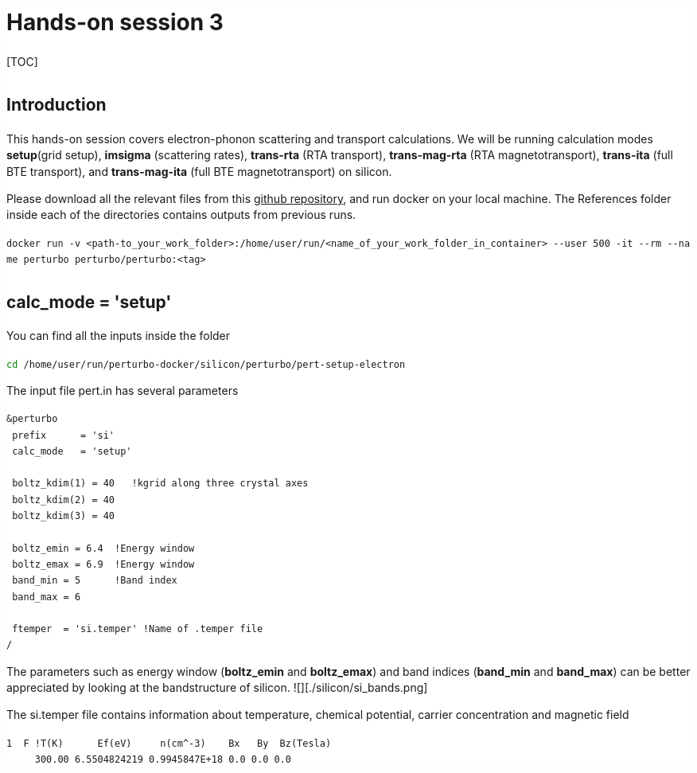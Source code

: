# Hands-on session 3  
[TOC]

## Introduction

This hands-on session covers electron-phonon scattering and transport calculations. We will be running calculation modes **setup**(grid setup), **imsigma** (scattering rates), **trans-rta** (RTA transport), **trans-mag-rta** (RTA magnetotransport), **trans-ita** (full BTE transport), and **trans-mag-ita** (full BTE magnetotransport) on silicon. 

Please download all the relevant files from this [github repository](https://github.com/perturbo-code/perturbo-workshop-2023/tree/main), and run docker on your local machine.  The References folder inside each of the directories contains outputs from previous runs. 

```
docker run -v <path-to_your_work_folder>:/home/user/run/<name_of_your_work_folder_in_container> --user 500 -it --rm --name perturbo perturbo/perturbo:<tag>
```

## calc_mode = 'setup'

You can find all the inputs inside the folder

``` bash
cd /home/user/run/perturbo-docker/silicon/perturbo/pert-setup-electron
```

The input file pert.in has several parameters
```
&perturbo
 prefix      = 'si'
 calc_mode   = 'setup'

 boltz_kdim(1) = 40   !kgrid along three crystal axes
 boltz_kdim(2) = 40
 boltz_kdim(3) = 40

 boltz_emin = 6.4  !Energy window
 boltz_emax = 6.9  !Energy window
 band_min = 5      !Band index 
 band_max = 6

 ftemper  = 'si.temper' !Name of .temper file
/
```
The parameters such as energy window (**boltz_emin** and **boltz_emax**) and band indices (**band_min** and **band_max**) can be better appreciated by looking at the bandstructure of silicon.
![][./silicon/si_bands.png]

The si.temper file contains information about temperature, chemical potential, carrier concentration and magnetic field
```
1  F !T(K)      Ef(eV)     n(cm^-3)    Bx   By  Bz(Tesla)
     300.00 6.5504824219 0.9945847E+18 0.0 0.0 0.0
```
